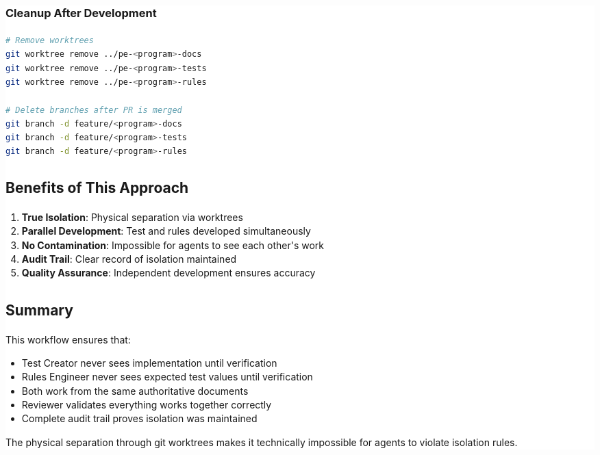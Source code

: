 ### Cleanup After Development

```bash
# Remove worktrees
git worktree remove ../pe-<program>-docs
git worktree remove ../pe-<program>-tests
git worktree remove ../pe-<program>-rules

# Delete branches after PR is merged
git branch -d feature/<program>-docs
git branch -d feature/<program>-tests
git branch -d feature/<program>-rules
```

## Benefits of This Approach

1. **True Isolation**: Physical separation via worktrees
2. **Parallel Development**: Test and rules developed simultaneously
3. **No Contamination**: Impossible for agents to see each other's work
4. **Audit Trail**: Clear record of isolation maintained
5. **Quality Assurance**: Independent development ensures accuracy

## Summary

This workflow ensures that:
- Test Creator never sees implementation until verification
- Rules Engineer never sees expected test values until verification
- Both work from the same authoritative documents
- Reviewer validates everything works together correctly
- Complete audit trail proves isolation was maintained

The physical separation through git worktrees makes it technically impossible for agents to violate isolation rules.